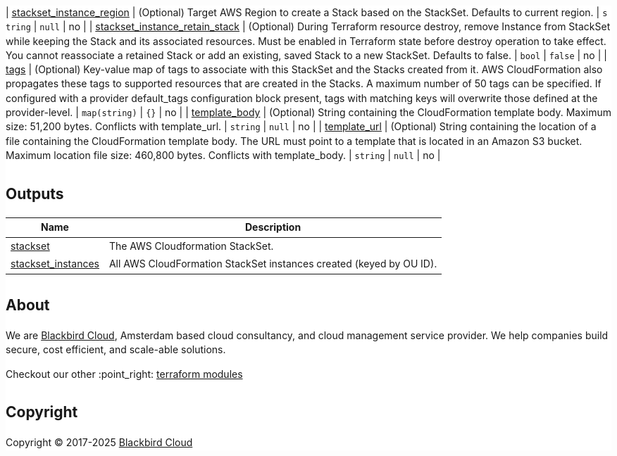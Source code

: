 | <a name="input_stackset_instance_region"></a> [stackset\_instance\_region](#input\_stackset\_instance\_region) | (Optional) Target AWS Region to create a Stack based on the StackSet. Defaults to current region. | `string` | `null` | no |
| <a name="input_stackset_instance_retain_stack"></a> [stackset\_instance\_retain\_stack](#input\_stackset\_instance\_retain\_stack) | (Optional) During Terraform resource destroy, remove Instance from StackSet while keeping the Stack and its associated resources. Must be enabled in Terraform state before destroy operation to take effect. You cannot reassociate a retained Stack or add an existing, saved Stack to a new StackSet. Defaults to false. | `bool` | `false` | no |
| <a name="input_tags"></a> [tags](#input\_tags) | (Optional) Key-value map of tags to associate with this StackSet and the Stacks created from it. AWS CloudFormation also propagates these tags to supported resources that are created in the Stacks. A maximum number of 50 tags can be specified. If configured with a provider default\_tags configuration block present, tags with matching keys will overwrite those defined at the provider-level. | `map(string)` | `{}` | no |
| <a name="input_template_body"></a> [template\_body](#input\_template\_body) | (Optional) String containing the CloudFormation template body. Maximum size: 51,200 bytes. Conflicts with template\_url. | `string` | `null` | no |
| <a name="input_template_url"></a> [template\_url](#input\_template\_url) | (Optional) String containing the location of a file containing the CloudFormation template body. The URL must point to a template that is located in an Amazon S3 bucket. Maximum location file size: 460,800 bytes. Conflicts with template\_body. | `string` | `null` | no |

## Outputs

| Name | Description |
|------|-------------|
| <a name="output_stackset"></a> [stackset](#output\_stackset) | The AWS Cloudformation StackSet. |
| <a name="output_stackset_instances"></a> [stackset\_instances](#output\_stackset\_instances) | All AWS CloudFormation StackSet instances created (keyed by OU ID). |

## About

We are [Blackbird Cloud](https://blackbird.cloud), Amsterdam based cloud consultancy, and cloud management service provider. We help companies build secure, cost efficient, and scale-able solutions.

Checkout our other :point\_right: [terraform modules](https://registry.terraform.io/namespaces/blackbird-cloud)

## Copyright

Copyright © 2017-2025 [Blackbird Cloud](https://blackbird.cloud)
